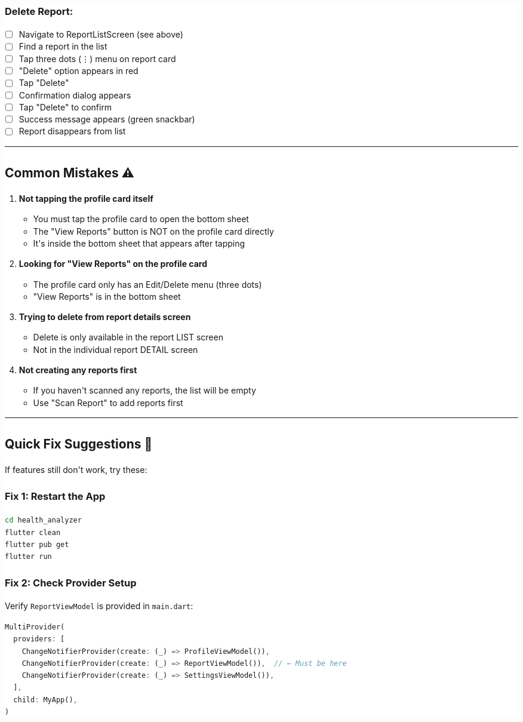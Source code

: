 ### Delete Report:
- [ ] Navigate to ReportListScreen (see above)
- [ ] Find a report in the list
- [ ] Tap three dots (⋮) menu on report card
- [ ] "Delete" option appears in red
- [ ] Tap "Delete"
- [ ] Confirmation dialog appears
- [ ] Tap "Delete" to confirm
- [ ] Success message appears (green snackbar)
- [ ] Report disappears from list

---

## Common Mistakes ⚠️

1. **Not tapping the profile card itself**
   - You must tap the profile card to open the bottom sheet
   - The "View Reports" button is NOT on the profile card directly
   - It's inside the bottom sheet that appears after tapping

2. **Looking for "View Reports" on the profile card**
   - The profile card only has an Edit/Delete menu (three dots)
   - "View Reports" is in the bottom sheet

3. **Trying to delete from report details screen**
   - Delete is only available in the report LIST screen
   - Not in the individual report DETAIL screen

4. **Not creating any reports first**
   - If you haven't scanned any reports, the list will be empty
   - Use "Scan Report" to add reports first

---

## Quick Fix Suggestions 🚀

If features still don't work, try these:

### Fix 1: Restart the App
```bash
cd health_analyzer
flutter clean
flutter pub get
flutter run
```

### Fix 2: Check Provider Setup
Verify `ReportViewModel` is provided in `main.dart`:

```dart
MultiProvider(
  providers: [
    ChangeNotifierProvider(create: (_) => ProfileViewModel()),
    ChangeNotifierProvider(create: (_) => ReportViewModel()),  // ← Must be here
    ChangeNotifierProvider(create: (_) => SettingsViewModel()),
  ],
  child: MyApp(),
)
```
